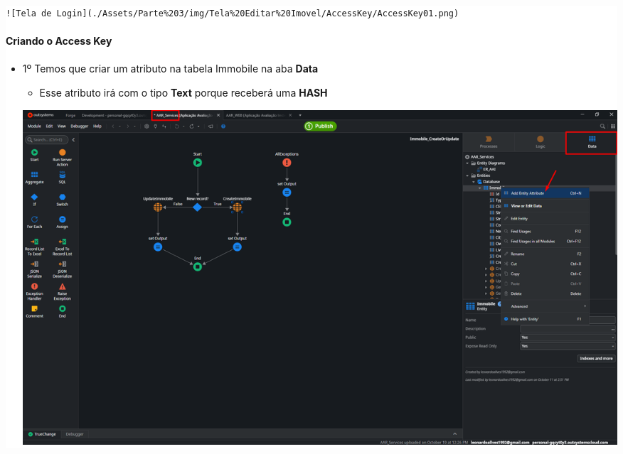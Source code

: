     ![Tela de Login](./Assets/Parte%203/img/Tela%20Editar%20Imovel/AccessKey/AccessKey01.png)

#### Criando o Access Key

* 1º Temos que criar um atributo na tabela Immobile na aba **Data**
  * Esse atributo irá com o tipo **Text** porque receberá uma **HASH**

  ![Tela de Login](./Assets/Parte%203/img/Tela%20Editar%20Imovel/AccessKey/AccessKey02.png)
